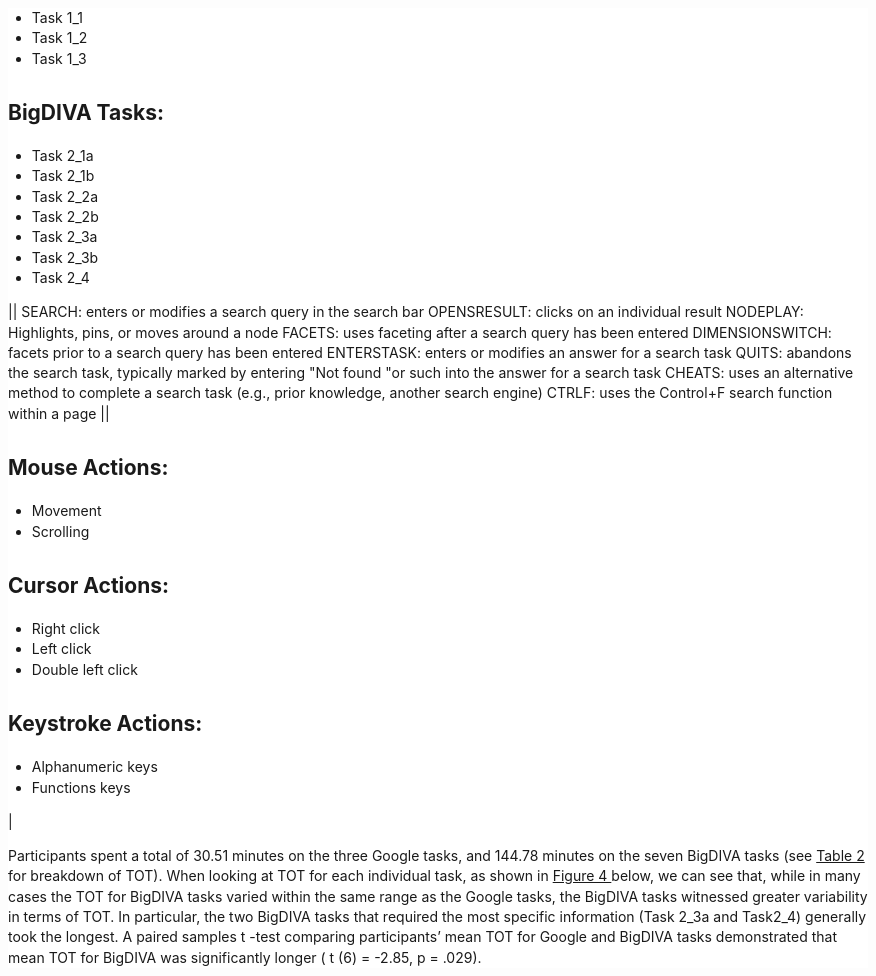 - Task 1_1 
- Task 1_2 
- Task 1_3 




## BigDIVA Tasks: 


- Task 2_1a 
- Task 2_1b 
- Task 2_2a 
- Task 2_2b 
- Task 2_3a 
- Task 2_3b 
- Task 2_4 

 || SEARCH: enters or modifies a  search query in the search bar  OPENSRESULT: clicks on an  individual result  NODEPLAY: Highlights, pins,  or moves around a node  FACETS: uses faceting after a  search query has been entered  DIMENSIONSWITCH: facets  prior to a search query has  been entered  ENTERSTASK: enters or  modifies an answer for a search  task  QUITS: abandons the search  task, typically marked by  entering "Not found "or such  into the answer for a search task  CHEATS: uses an alternative  method to complete a search task  (e.g., prior knowledge, another  search engine)  CTRLF: uses the Control+F  search function within a page   || 


## Mouse Actions: 


- Movement 
- Scrolling 




## Cursor Actions: 


- Right click 
- Left click 
- Double left click 




## Keystroke Actions: 


- Alphanumeric keys 
- Functions keys 

 |


Participants spent a total of 30.51 minutes on the three Google tasks, and 144.78 minutes on the seven BigDIVA tasks (see [Table 2 ](#table02)for breakdown of TOT). When looking at TOT for each individual task, as shown in [Figure 4 ](#figure04)below, we can see that, while in many cases the TOT for BigDIVA tasks varied within the same range as the Google tasks, the BigDIVA tasks witnessed greater variability in terms of TOT. In particular, the two BigDIVA tasks that required the most specific information (Task 2_3a and Task2_4) generally took the longest. A paired samples t -test comparing participants’ mean TOT for Google and BigDIVA tasks demonstrated that mean TOT for BigDIVA was significantly longer ( t (6) = -2.85, p = .029). 
